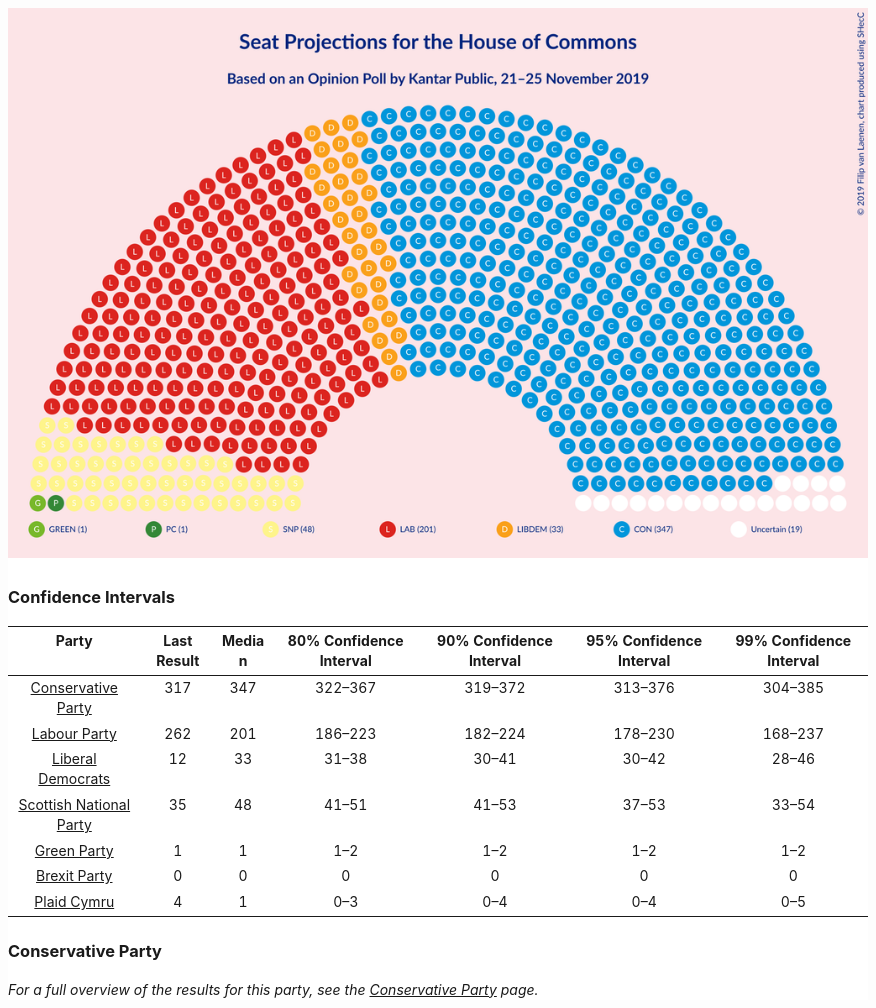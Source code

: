 ![Graph with seating plan not yet produced](2019-11-25-KantarPublic-seating-plan.png "Seating Plan")

### Confidence Intervals

| Party | Last Result | Median | 80% Confidence Interval | 90% Confidence Interval | 95% Confidence Interval | 99% Confidence Interval |
|:-----:|:-----------:|:------:|:-----------------------:|:-----------------------:|:-----------------------:|:-----------------------:|
| <a href="#conservative-party">Conservative Party</a> | 317 | 347 | 322–367 |319–372 |313–376 |304–385 |
| <a href="#labour-party">Labour Party</a> | 262 | 201 | 186–223 |182–224 |178–230 |168–237 |
| <a href="#liberal-democrats">Liberal Democrats</a> | 12 | 33 | 31–38 |30–41 |30–42 |28–46 |
| <a href="#scottish-national-party">Scottish National Party</a> | 35 | 48 | 41–51 |41–53 |37–53 |33–54 |
| <a href="#green-party">Green Party</a> | 1 | 1 | 1–2 |1–2 |1–2 |1–2 |
| <a href="#brexit-party">Brexit Party</a> | 0 | 0 | 0 |0 |0 |0 |
| <a href="#plaid-cymru">Plaid Cymru</a> | 4 | 1 | 0–3 |0–4 |0–4 |0–5 |

### Conservative Party

*For a full overview of the results for this party, see the [Conservative Party](party-conservativeparty.html) page.*
